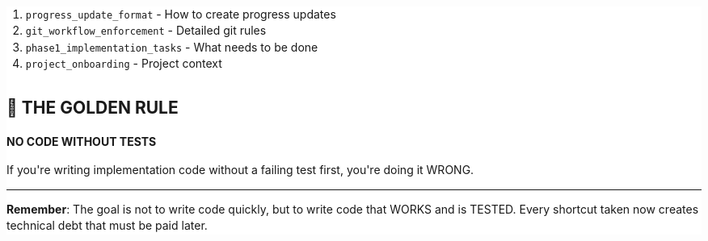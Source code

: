 1. `progress_update_format` - How to create progress updates
2. `git_workflow_enforcement` - Detailed git rules
3. `phase1_implementation_tasks` - What needs to be done
4. `project_onboarding` - Project context

## 🎯 THE GOLDEN RULE

**NO CODE WITHOUT TESTS**

If you're writing implementation code without a failing test first, you're doing it WRONG.

---

**Remember**: The goal is not to write code quickly, but to write code that WORKS and is TESTED. Every shortcut taken now creates technical debt that must be paid later.